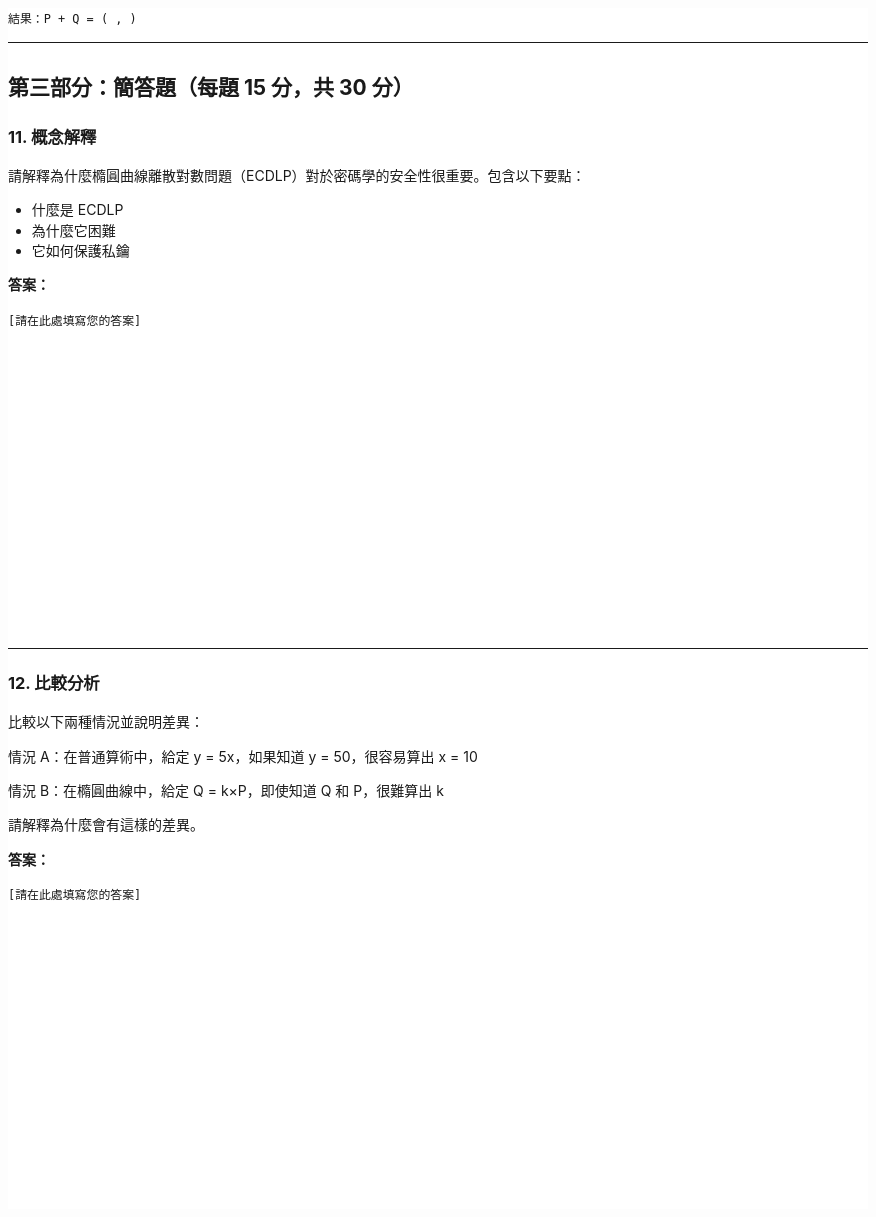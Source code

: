 ```
結果：P + Q = ( , )
```

---

## 第三部分：簡答題（每題 15 分，共 30 分）

### 11. 概念解釋

請解釋為什麼橢圓曲線離散對數問題（ECDLP）對於密碼學的安全性很重要。包含以下要點：
- 什麼是 ECDLP
- 為什麼它困難
- 它如何保護私鑰

**答案：**
```
[請在此處填寫您的答案]
















```

---

### 12. 比較分析

比較以下兩種情況並說明差異：

情況 A：在普通算術中，給定 y = 5x，如果知道 y = 50，很容易算出 x = 10

情況 B：在橢圓曲線中，給定 Q = k×P，即使知道 Q 和 P，很難算出 k

請解釋為什麼會有這樣的差異。

**答案：**
```
[請在此處填寫您的答案]
















```